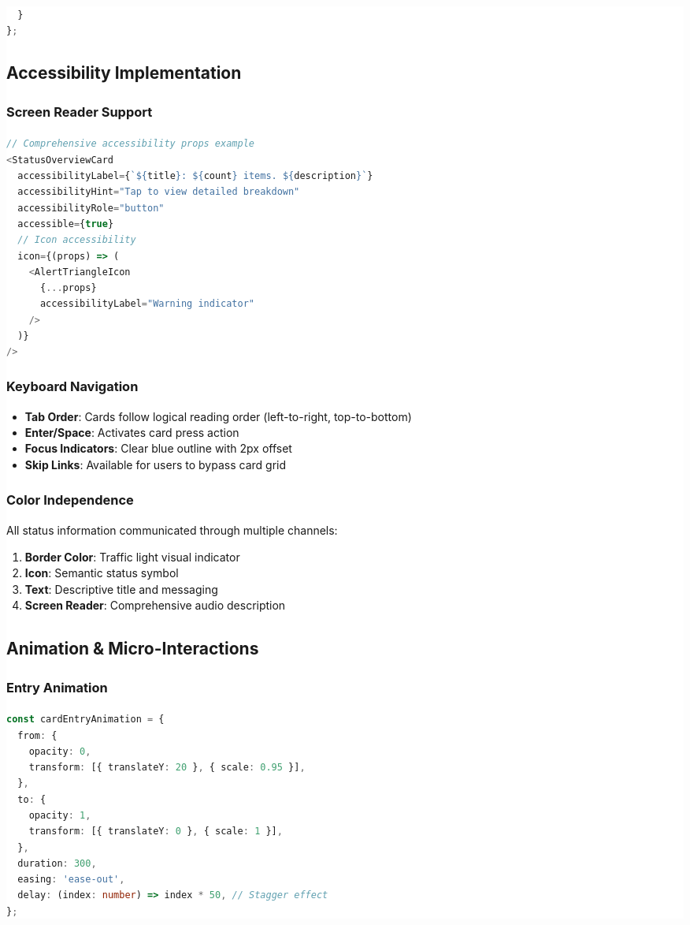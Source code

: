 ```typescript
  }
};
```

## Accessibility Implementation

### Screen Reader Support
```typescript
// Comprehensive accessibility props example
<StatusOverviewCard
  accessibilityLabel={`${title}: ${count} items. ${description}`}
  accessibilityHint="Tap to view detailed breakdown"
  accessibilityRole="button"
  accessible={true}
  // Icon accessibility
  icon={(props) => (
    <AlertTriangleIcon 
      {...props} 
      accessibilityLabel="Warning indicator"
    />
  )}
/>
```

### Keyboard Navigation
- **Tab Order**: Cards follow logical reading order (left-to-right, top-to-bottom)
- **Enter/Space**: Activates card press action
- **Focus Indicators**: Clear blue outline with 2px offset
- **Skip Links**: Available for users to bypass card grid

### Color Independence
All status information communicated through multiple channels:
1. **Border Color**: Traffic light visual indicator
2. **Icon**: Semantic status symbol  
3. **Text**: Descriptive title and messaging
4. **Screen Reader**: Comprehensive audio description

## Animation & Micro-Interactions

### Entry Animation
```typescript
const cardEntryAnimation = {
  from: {
    opacity: 0,
    transform: [{ translateY: 20 }, { scale: 0.95 }],
  },
  to: {
    opacity: 1,
    transform: [{ translateY: 0 }, { scale: 1 }],
  },
  duration: 300,
  easing: 'ease-out',
  delay: (index: number) => index * 50, // Stagger effect
};
```
